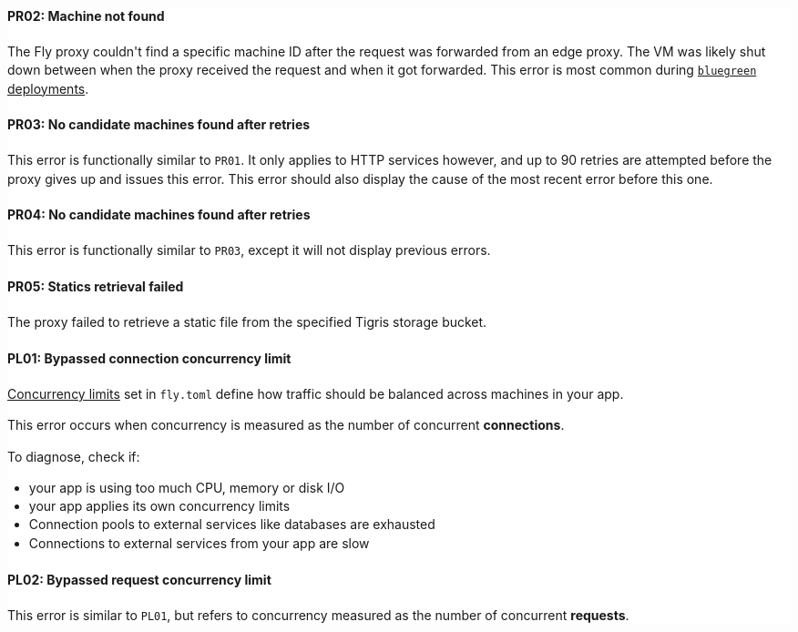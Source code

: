 #### PR02: Machine not found

The Fly proxy couldn't find a specific machine ID after the request was forwarded from an edge proxy. The VM was likely shut down between when the proxy received the request and when it got forwarded. This error is most common during [`bluegreen` deployments](https://fly.io/docs/reference/configuration/#picking-a-deployment-strategy).

#### PR03: No candidate machines found after retries

This error is functionally similar to `PR01`. It only applies to HTTP services however, and up to 90 retries are attempted before the proxy gives up and issues this error. This error should also display the cause of the most recent error before this one.

#### PR04: No candidate machines found after retries

This error is functionally similar to `PR03`, except it will not display previous errors.

#### PR05: Statics retrieval failed

The proxy failed to retrieve a static file from the specified Tigris storage bucket.

#### PL01: Bypassed connection concurrency limit

[Concurrency limits](https://fly.io/docs/reference/concurrency/#main-content-start) set in `fly.toml` define how traffic should be balanced across machines in your app.

This error occurs when concurrency is measured as the number of concurrent **connections**.

To diagnose, check if:
* your app is using too much CPU, memory or disk I/O
* your app applies its own concurrency limits
* Connection pools to external services like databases are exhausted
* Connections to external services from your app are slow

#### PL02: Bypassed request concurrency limit

This error is similar to `PL01`, but refers to concurrency measured as the number of concurrent **requests**.
